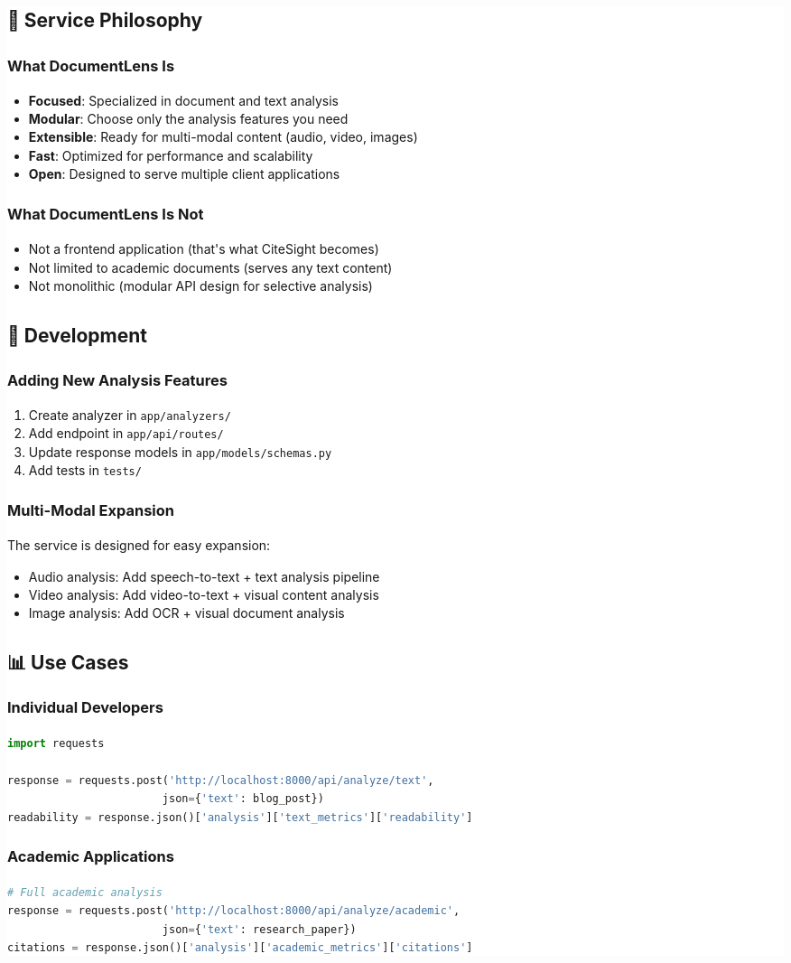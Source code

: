 ## 🎯 Service Philosophy

### What DocumentLens Is
- **Focused**: Specialized in document and text analysis
- **Modular**: Choose only the analysis features you need
- **Extensible**: Ready for multi-modal content (audio, video, images)
- **Fast**: Optimized for performance and scalability
- **Open**: Designed to serve multiple client applications

### What DocumentLens Is Not
- Not a frontend application (that's what CiteSight becomes)
- Not limited to academic documents (serves any text content)
- Not monolithic (modular API design for selective analysis)

## 🔧 Development

### Adding New Analysis Features

1. Create analyzer in `app/analyzers/`
2. Add endpoint in `app/api/routes/`
3. Update response models in `app/models/schemas.py`
4. Add tests in `tests/`

### Multi-Modal Expansion

The service is designed for easy expansion:
- Audio analysis: Add speech-to-text + text analysis pipeline
- Video analysis: Add video-to-text + visual content analysis  
- Image analysis: Add OCR + visual document analysis

## 📊 Use Cases

### Individual Developers
```python
import requests

response = requests.post('http://localhost:8000/api/analyze/text', 
                        json={'text': blog_post})
readability = response.json()['analysis']['text_metrics']['readability']
```

### Academic Applications
```python
# Full academic analysis
response = requests.post('http://localhost:8000/api/analyze/academic',
                        json={'text': research_paper})
citations = response.json()['analysis']['academic_metrics']['citations']
```

